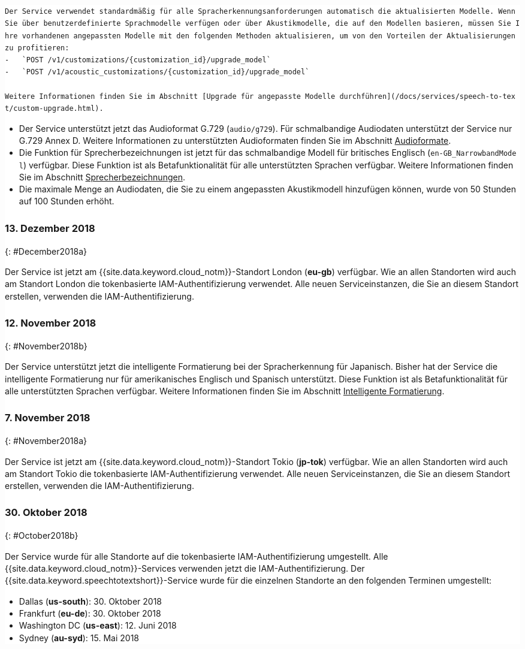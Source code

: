     Der Service verwendet standardmäßig für alle Spracherkennungsanforderungen automatisch die aktualisierten Modelle. Wenn Sie über benutzerdefinierte Sprachmodelle verfügen oder über Akustikmodelle, die auf den Modellen basieren, müssen Sie Ihre vorhandenen angepassten Modelle mit den folgenden Methoden aktualisieren, um von den Vorteilen der Aktualisierungen zu profitieren:
    -   `POST /v1/customizations/{customization_id}/upgrade_model`
    -   `POST /v1/acoustic_customizations/{customization_id}/upgrade_model`

    Weitere Informationen finden Sie im Abschnitt [Upgrade für angepasste Modelle durchführen](/docs/services/speech-to-text/custom-upgrade.html).
-   Der Service unterstützt jetzt das Audioformat G.729 (`audio/g729`). Für schmalbandige Audiodaten unterstützt der Service nur G.729 Annex D. Weitere Informationen zu unterstützten Audioformaten finden Sie im Abschnitt [Audioformate](/docs/services/speech-to-text/audio-formats.html).
-   Die Funktion für Sprecherbezeichnungen ist jetzt für das schmalbandige Modell für britisches Englisch (`en-GB_NarrowbandModel`) verfügbar. Diese Funktion ist als Betafunktionalität für alle unterstützten Sprachen verfügbar. Weitere Informationen finden Sie im Abschnitt [Sprecherbezeichnungen](/docs/services/speech-to-text/output.html#speaker_labels).
-   Die maximale Menge an Audiodaten, die Sie zu einem angepassten Akustikmodell hinzufügen können, wurde von 50 Stunden auf 100 Stunden erhöht.

### 13. Dezember 2018
{: #December2018a}

Der Service ist jetzt am {{site.data.keyword.cloud_notm}}-Standort London (**eu-gb**) verfügbar. Wie an allen Standorten wird auch am Standort London die tokenbasierte IAM-Authentifizierung verwendet. Alle neuen Serviceinstanzen, die Sie an diesem Standort erstellen, verwenden die IAM-Authentifizierung.

### 12. November 2018
{: #November2018b}

Der Service unterstützt jetzt die intelligente Formatierung bei der Spracherkennung für Japanisch. Bisher hat der Service die intelligente Formatierung nur für amerikanisches Englisch und Spanisch unterstützt. Diese Funktion ist als Betafunktionalität für alle unterstützten Sprachen verfügbar. Weitere Informationen finden Sie im Abschnitt [Intelligente Formatierung](/docs/services/speech-to-text/output.html#smart_formatting).

### 7. November 2018
{: #November2018a}

Der Service ist jetzt am {{site.data.keyword.cloud_notm}}-Standort Tokio (**jp-tok**) verfügbar. Wie an allen Standorten wird auch am Standort Tokio die tokenbasierte IAM-Authentifizierung verwendet. Alle neuen Serviceinstanzen, die Sie an diesem Standort erstellen, verwenden die IAM-Authentifizierung.

### 30. Oktober 2018
{: #October2018b}

Der Service wurde für alle Standorte auf die tokenbasierte IAM-Authentifizierung umgestellt. Alle {{site.data.keyword.cloud_notm}}-Services verwenden jetzt die IAM-Authentifizierung. Der {{site.data.keyword.speechtotextshort}}-Service wurde für die einzelnen Standorte an den folgenden Terminen umgestellt:

-   Dallas (**us-south**): 30. Oktober 2018
-   Frankfurt (**eu-de**): 30. Oktober 2018
-   Washington DC (**us-east**): 12. Juni 2018
-   Sydney (**au-syd**): 15. Mai 2018
